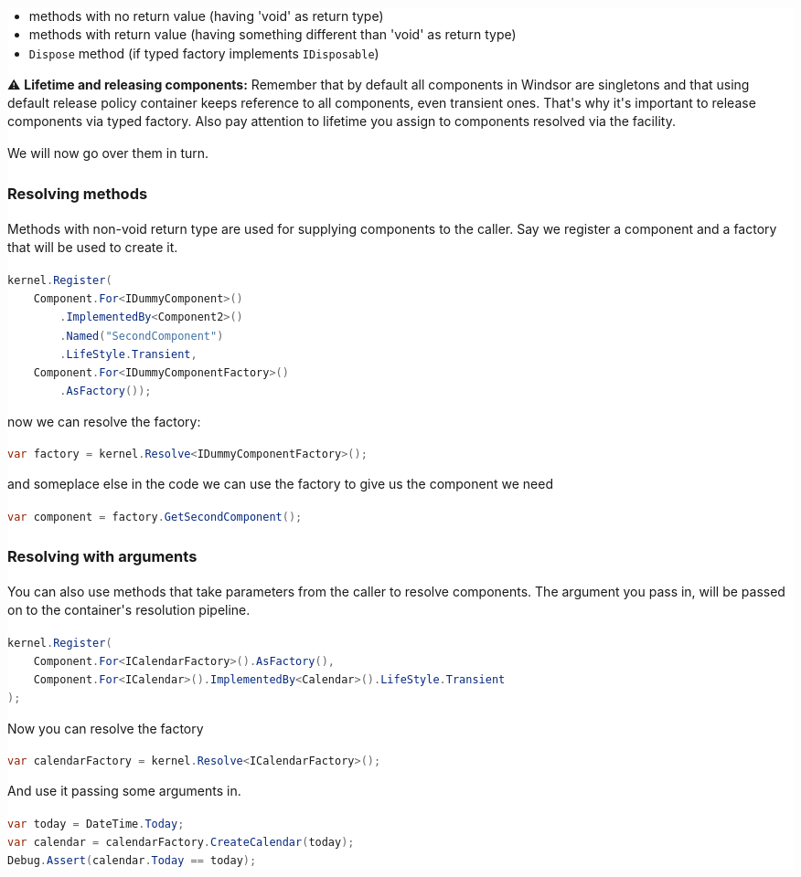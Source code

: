* methods with no return value (having 'void' as return type)
* methods with return value (having something different than 'void' as return type)
* `Dispose` method (if typed factory implements `IDisposable`)

:warning: **Lifetime and releasing components:** Remember that by default all components in Windsor are singletons and that using default release policy container keeps reference to all components, even transient ones. That's why it's important to release components via typed factory. Also pay attention to lifetime you assign to components resolved via the facility.

We will now go over them in turn.

### Resolving methods

Methods with non-void return type are used for supplying components to the caller. Say we register a component and a factory that will be used to create it.

```csharp
kernel.Register(
    Component.For<IDummyComponent>()
        .ImplementedBy<Component2>()
        .Named("SecondComponent")
        .LifeStyle.Transient,
    Component.For<IDummyComponentFactory>()
        .AsFactory());
```

now we can resolve the factory:

```csharp
var factory = kernel.Resolve<IDummyComponentFactory>();
```

and someplace else in the code we can use the factory to give us the component we need

```csharp
var component = factory.GetSecondComponent();
```

### Resolving with arguments

You can also use methods that take parameters from the caller to resolve components. The argument you pass in, will be passed on to the container's resolution pipeline.

```csharp
kernel.Register(
    Component.For<ICalendarFactory>().AsFactory(),
    Component.For<ICalendar>().ImplementedBy<Calendar>().LifeStyle.Transient
);
```

Now you can resolve the factory

```csharp
var calendarFactory = kernel.Resolve<ICalendarFactory>();
```

And use it passing some arguments in.

```csharp
var today = DateTime.Today;
var calendar = calendarFactory.CreateCalendar(today);
Debug.Assert(calendar.Today == today);
```
